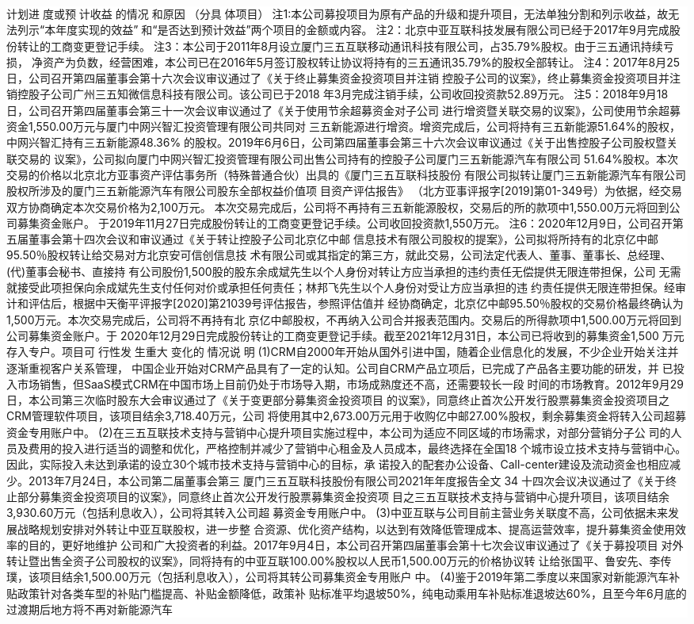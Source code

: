 计划进
度或预
计收益
的情况
和原因
（分具
体项目）
注1:本公司募投项目为原有产品的升级和提升项目，无法单独分割和列示收益，故无法列示“本年度实现的效益”
和“是否达到预计效益”两个项目的金额或内容。
注2：北京中亚互联科技发展有限公司已经于2017年9月完成股份转让的工商变更登记手续。
注3：本公司于2011年8月设立厦门三五互联移动通讯科技有限公司，占35.79%股权。由于三五通讯持续亏损，
净资产为负数，经营困难，本公司已在2016年5月签订股权转让协议将持有的三五通讯35.79%的股权全部转让。
注4：2017年8月25日，公司召开第四届董事会第十六次会议审议通过了《关于终止募集资金投资项目并注销
控股子公司的议案》，终止募集资金投资项目并注销控股子公司广州三五知微信息科技有限公司。该公司已于2018
年3月完成注销手续，公司收回投资款52.89万元。
注5：2018年9月18日，公司召开第四届董事会第三十一次会议审议通过了《关于使用节余超募资金对子公司
进行增资暨关联交易的议案》，公司使用节余超募资金1,550.00万元与厦门中网兴智汇投资管理有限公司共同对
三五新能源进行增资。增资完成后，公司将持有三五新能源51.64%的股权，中网兴智汇持有三五新能源48.36%
的股权。2019年6月6日，公司第四届董事会第三十六次会议审议通过《关于出售控股子公司股权暨关联交易的
议案》，公司拟向厦门中网兴智汇投资管理有限公司出售公司持有的控股子公司厦门三五新能源汽车有限公司
51.64%股权。本次交易的价格以北京北方亚事资产评估事务所（特殊普通合伙）出具的《厦门三五互联科技股份
有限公司拟转让厦门三五新能源汽车有限公司股权所涉及的厦门三五新能源汽车有限公司股东全部权益价值项
目资产评估报告》
（北方亚事评报字[2019]第01-349号）为依据，经交易双方协商确定本次交易价格为2,100万元。
本次交易完成后，公司将不再持有三五新能源股权，交易后的所的款项中1,550.00万元将回到公司募集资金账户。
于2019年11月27日完成股份转让的工商变更登记手续。公司收回投资款1,550万元。
注6：2020年12月9日，公司召开第五届董事会第十四次会议和审议通过《关于转让控股子公司北京亿中邮
信息技术有限公司股权的提案》，公司拟将所持有的北京亿中邮95.50％股权转让给交易对方北京安可信创信息技
术有限公司或其指定的第三方，就此交易，公司法定代表人、董事、董事长、总经理、(代)董事会秘书、直接持
有公司股份1,500股的股东余成斌先生以个人身份对转让方应当承担的违约责任无偿提供无限连带担保，公司
无需就接受此项担保向余成斌先生支付任何对价或承担任何责任；林邦飞先生以个人身份对受让方应当承担的违
约责任提供无限连带担保。经审计和评估后，根据中天衡平评报字[2020]第21039号评估报告，参照评估值并
经协商确定，北京亿中邮95.50％股权的交易价格最终确认为1,500万元。本次交易完成后，公司将不再持有北
京亿中邮股权，不再纳入公司合并报表范围内。交易后的所得款项中1,500.00万元将回到公司募集资金账户。于
2020年12月29日完成股份转让的工商变更登记手续。截至2021年12月31日，本公司已将收到的募集资金1,500
万元存入专户。项目可
行性发
生重大
变化的
情况说
明
(1)CRM自2000年开始从国外引进中国，随着企业信息化的发展，不少企业开始关注并逐渐重视客户关系管理，
中国企业开始对CRM产品具有了一定的认知。公司自CRM产品立项后，已完成了产品各主要功能的研发，并
已投入市场销售，但SaaS模式CRM在中国市场上目前仍处于市场导入期，市场成熟度还不高，还需要较长一段
时间的市场教育。2012年9月29日，本公司第三次临时股东大会审议通过了《关于变更部分募集资金投资项目
的议案》，同意终止首次公开发行股票募集资金投资项目之CRM管理软件项目，该项目结余3,718.40万元，公司
将使用其中2,673.00万元用于收购亿中邮27.00%股权，剩余募集资金将转入公司超募资金专用账户中。
(2)在三五互联技术支持与营销中心提升项目实施过程中，本公司为适应不同区域的市场需求，对部分营销分子公
司的人员及费用的投入进行适当的调整和优化，严格控制并减少了营销中心租金及人员成本，最终选择在全国18
个城市设立技术支持与营销中心。因此，实际投入未达到承诺的设立30个城市技术支持与营销中心的目标，承
诺投入的配套办公设备、Call-center建设及流动资金也相应减少。2013年7月24日，本公司第二届董事会第三
厦门三五互联科技股份有限公司2021年年度报告全文
34
十四次会议决议通过了《关于终止部分募集资金投资项目的议案》，同意终止首次公开发行股票募集资金投资项
目之三五互联技术支持与营销中心提升项目，该项目结余3,930.60万元（包括利息收入），公司将其转入公司超
募资金专用账户中。
(3)中亚互联与公司目前主营业务关联度不高，公司依据未来发展战略规划安排对外转让中亚互联股权，进一步整
合资源、优化资产结构，以达到有效降低管理成本、提高运营效率，提升募集资金使用效率的目的，更好地维护
公司和广大投资者的利益。2017年9月4日，本公司召开第四届董事会第十七次会议审议通过了《关于募投项目
对外转让暨出售全资子公司股权的议案》，同将持有的中亚互联100.00%股权以人民币1,500.00万元的价格协议转
让给张国平、鲁安先、李传璞，该项目结余1,500.00万元（包括利息收入），公司将其转公司募集资金专用账户
中。
(4)鉴于2019年第二季度以来国家对新能源汽车补贴政策针对各类车型的补贴门槛提高、补贴金额降低，政策补
贴标准平均退坡50%，纯电动乘用车补贴标准退坡达60%，且至今年6月底的过渡期后地方将不再对新能源汽车